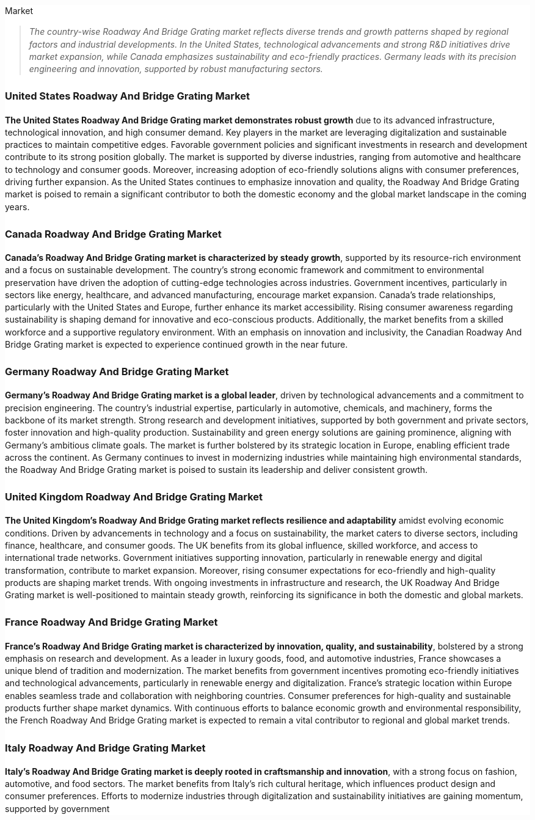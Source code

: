 Market<br /></span></h1><blockquote><p><em><span class="">The country-wise Roadway And Bridge Grating market reflects diverse trends and growth patterns shaped by regional factors and industrial developments. In the United States, technological advancements and strong R&amp;D initiatives drive market expansion, while Canada emphasizes sustainability and eco-friendly practices. Germany leads with its precision engineering and innovation, supported by robust manufacturing sectors.</span></em></p></blockquote><h3><strong>United States Roadway And Bridge Grating Market</strong></h3><p><strong>The United States Roadway And Bridge Grating market demonstrates robust growth</strong> due to its advanced infrastructure, technological innovation, and high consumer demand. Key players in the market are leveraging digitalization and sustainable practices to maintain competitive edges. Favorable government policies and significant investments in research and development contribute to its strong position globally. The market is supported by diverse industries, ranging from automotive and healthcare to technology and consumer goods. Moreover, increasing adoption of eco-friendly solutions aligns with consumer preferences, driving further expansion. As the United States continues to emphasize innovation and quality, the Roadway And Bridge Grating market is poised to remain a significant contributor to both the domestic economy and the global market landscape in the coming years.</p><h3><strong>Canada Roadway And Bridge Grating Market</strong></h3><p><strong>Canada&rsquo;s Roadway And Bridge Grating market is characterized by steady growth</strong>, supported by its resource-rich environment and a focus on sustainable development. The country&rsquo;s strong economic framework and commitment to environmental preservation have driven the adoption of cutting-edge technologies across industries. Government incentives, particularly in sectors like energy, healthcare, and advanced manufacturing, encourage market expansion. Canada&rsquo;s trade relationships, particularly with the United States and Europe, further enhance its market accessibility. Rising consumer awareness regarding sustainability is shaping demand for innovative and eco-conscious products. Additionally, the market benefits from a skilled workforce and a supportive regulatory environment. With an emphasis on innovation and inclusivity, the Canadian Roadway And Bridge Grating market is expected to experience continued growth in the near future.</p><h3><strong>Germany Roadway And Bridge Grating Market</strong></h3><p><strong>Germany&rsquo;s Roadway And Bridge Grating market is a global leader</strong>, driven by technological advancements and a commitment to precision engineering. The country&rsquo;s industrial expertise, particularly in automotive, chemicals, and machinery, forms the backbone of its market strength. Strong research and development initiatives, supported by both government and private sectors, foster innovation and high-quality production. Sustainability and green energy solutions are gaining prominence, aligning with Germany&rsquo;s ambitious climate goals. The market is further bolstered by its strategic location in Europe, enabling efficient trade across the continent. As Germany continues to invest in modernizing industries while maintaining high environmental standards, the Roadway And Bridge Grating market is poised to sustain its leadership and deliver consistent growth.</p><h3><strong>United Kingdom Roadway And Bridge Grating Market</strong></h3><p><strong>The United Kingdom&rsquo;s Roadway And Bridge Grating market reflects resilience and adaptability</strong> amidst evolving economic conditions. Driven by advancements in technology and a focus on sustainability, the market caters to diverse sectors, including finance, healthcare, and consumer goods. The UK benefits from its global influence, skilled workforce, and access to international trade networks. Government initiatives supporting innovation, particularly in renewable energy and digital transformation, contribute to market expansion. Moreover, rising consumer expectations for eco-friendly and high-quality products are shaping market trends. With ongoing investments in infrastructure and research, the UK Roadway And Bridge Grating market is well-positioned to maintain steady growth, reinforcing its significance in both the domestic and global markets.</p><h3><strong>France Roadway And Bridge Grating Market</strong></h3><p><strong>France&rsquo;s Roadway And Bridge Grating market is characterized by innovation, quality, and sustainability</strong>, bolstered by a strong emphasis on research and development. As a leader in luxury goods, food, and automotive industries, France showcases a unique blend of tradition and modernization. The market benefits from government incentives promoting eco-friendly initiatives and technological advancements, particularly in renewable energy and digitalization. France&rsquo;s strategic location within Europe enables seamless trade and collaboration with neighboring countries. Consumer preferences for high-quality and sustainable products further shape market dynamics. With continuous efforts to balance economic growth and environmental responsibility, the French Roadway And Bridge Grating market is expected to remain a vital contributor to regional and global market trends.</p><h3><strong>Italy Roadway And Bridge Grating Market</strong></h3><p><strong>Italy&rsquo;s Roadway And Bridge Grating market is deeply rooted in craftsmanship and innovation</strong>, with a strong focus on fashion, automotive, and food sectors. The market benefits from Italy&rsquo;s rich cultural heritage, which influences product design and consumer preferences. Efforts to modernize industries through digitalization and sustainability initiatives are gaining momentum, supported by government